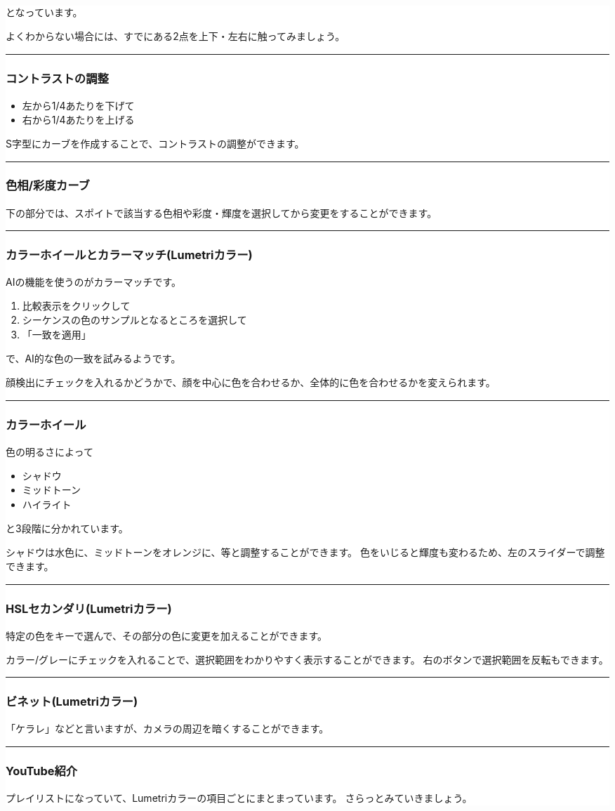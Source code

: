 となっています。

よくわからない場合には、すでにある2点を上下・左右に触ってみましょう。

---
### コントラストの調整
- 左から1/4あたりを下げて
- 右から1/4あたりを上げる

S字型にカーブを作成することで、コントラストの調整ができます。

---
### 色相/彩度カーブ
下の部分では、スポイトで該当する色相や彩度・輝度を選択してから変更をすることができます。

---
### カラーホイールとカラーマッチ(Lumetriカラー)
AIの機能を使うのがカラーマッチです。
1. 比較表示をクリックして
2. シーケンスの色のサンプルとなるところを選択して
3. 「一致を適用」

で、AI的な色の一致を試みるようです。

顔検出にチェックを入れるかどうかで、顔を中心に色を合わせるか、全体的に色を合わせるかを変えられます。


---
### カラーホイール
色の明るさによって
- シャドウ
- ミッドトーン
- ハイライト

と3段階に分かれています。

シャドウは水色に、ミッドトーンをオレンジに、等と調整することができます。
色をいじると輝度も変わるため、左のスライダーで調整できます。

---
### HSLセカンダリ(Lumetriカラー)
特定の色をキーで選んで、その部分の色に変更を加えることができます。

カラー/グレーにチェックを入れることで、選択範囲をわかりやすく表示することができます。
右のボタンで選択範囲を反転もできます。

---
### ビネット(Lumetriカラー)
「ケラレ」などと言いますが、カメラの周辺を暗くすることができます。

---
### YouTube紹介
プレイリストになっていて、Lumetriカラーの項目ごとにまとまっています。
さらっとみていきましょう。
